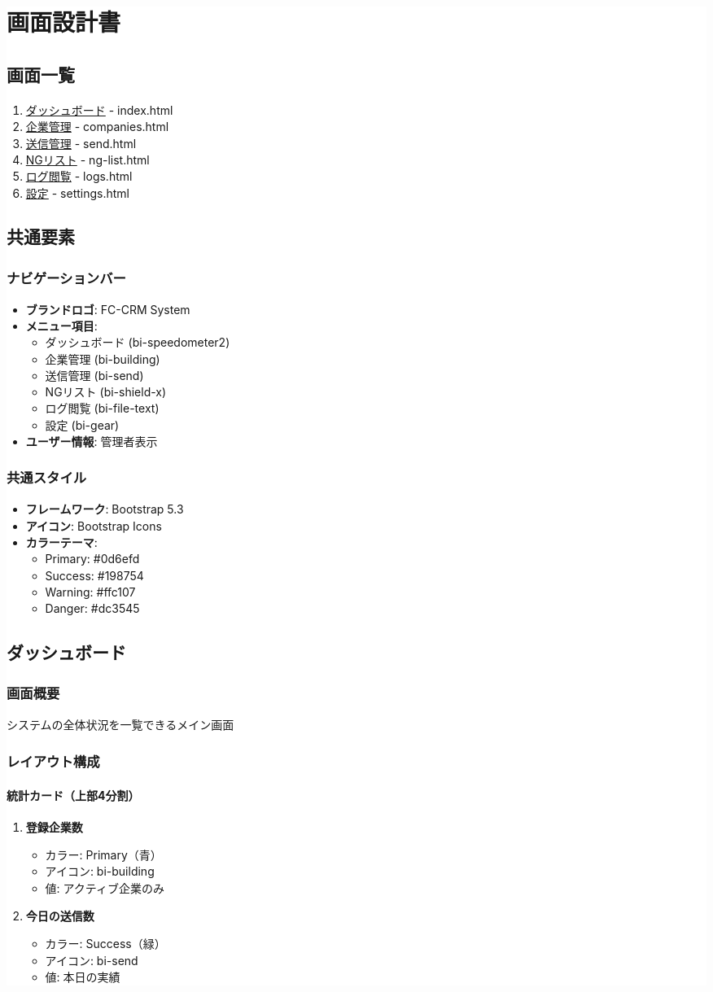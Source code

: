 # 画面設計書

## 画面一覧

1. [ダッシュボード](#ダッシュボード) - index.html
2. [企業管理](#企業管理) - companies.html
3. [送信管理](#送信管理) - send.html
4. [NGリスト](#ngリスト) - ng-list.html
5. [ログ閲覧](#ログ閲覧) - logs.html
6. [設定](#設定) - settings.html

## 共通要素

### ナビゲーションバー
- **ブランドロゴ**: FC-CRM System
- **メニュー項目**:
  - ダッシュボード (bi-speedometer2)
  - 企業管理 (bi-building)
  - 送信管理 (bi-send)
  - NGリスト (bi-shield-x)
  - ログ閲覧 (bi-file-text)
  - 設定 (bi-gear)
- **ユーザー情報**: 管理者表示

### 共通スタイル
- **フレームワーク**: Bootstrap 5.3
- **アイコン**: Bootstrap Icons
- **カラーテーマ**:
  - Primary: #0d6efd
  - Success: #198754
  - Warning: #ffc107
  - Danger: #dc3545

## ダッシュボード

### 画面概要
システムの全体状況を一覧できるメイン画面

### レイアウト構成

#### 統計カード（上部4分割）
1. **登録企業数**
   - カラー: Primary（青）
   - アイコン: bi-building
   - 値: アクティブ企業のみ

2. **今日の送信数**
   - カラー: Success（緑）
   - アイコン: bi-send
   - 値: 本日の実績
